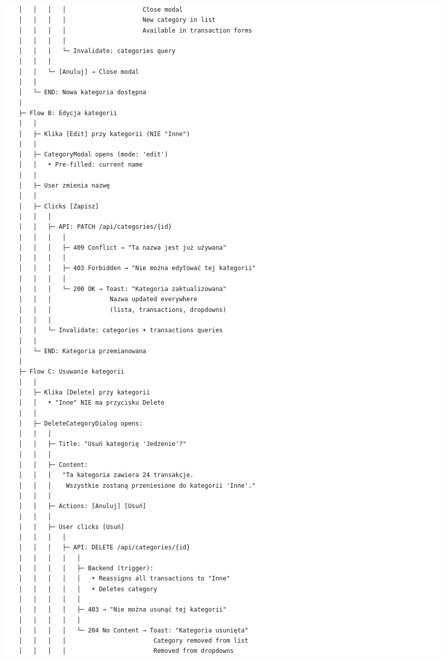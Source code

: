 ```
    │   │   │   │                     Close modal
    │   │   │   │                     New category in list
    │   │   │   │                     Available in transaction forms
    │   │   │   │
    │   │   │   └─ Invalidate: categories query
    │   │   │
    │   │   └─ [Anuluj] → Close modal
    │   │
    │   └─ END: Nowa kategoria dostępna
    │
    ├─ Flow B: Edycja kategorii
    │   │
    │   ├─ Klika [Edit] przy kategorii (NIE "Inne")
    │   │
    │   ├─ CategoryModal opens (mode: 'edit')
    │   │   • Pre-filled: current name
    │   │
    │   ├─ User zmienia nazwę
    │   │
    │   ├─ Clicks [Zapisz]
    │   │   │
    │   │   ├─ API: PATCH /api/categories/{id}
    │   │   │   │
    │   │   │   ├─ 409 Conflict → "Ta nazwa jest już używana"
    │   │   │   │
    │   │   │   ├─ 403 Forbidden → "Nie można edytować tej kategorii"
    │   │   │   │
    │   │   │   └─ 200 OK → Toast: "Kategoria zaktualizowana"
    │   │   │                Nazwa updated everywhere
    │   │   │                (lista, transactions, dropdowns)
    │   │   │
    │   │   └─ Invalidate: categories + transactions queries
    │   │
    │   └─ END: Kategoria przemianowana
    │
    ├─ Flow C: Usuwanie kategorii
    │   │
    │   ├─ Klika [Delete] przy kategorii
    │   │   • "Inne" NIE ma przycisku Delete
    │   │
    │   ├─ DeleteCategoryDialog opens:
    │   │   │
    │   │   ├─ Title: "Usuń kategorię 'Jedzenie'?"
    │   │   │
    │   │   ├─ Content:
    │   │   │   "Ta kategoria zawiera 24 transakcje.
    │   │   │    Wszystkie zostaną przeniesione do kategorii 'Inne'."
    │   │   │
    │   │   ├─ Actions: [Anuluj] [Usuń]
    │   │   │
    │   │   ├─ User clicks [Usuń]
    │   │   │   │
    │   │   │   ├─ API: DELETE /api/categories/{id}
    │   │   │   │   │
    │   │   │   │   ├─ Backend (trigger):
    │   │   │   │   │   • Reassigns all transactions to "Inne"
    │   │   │   │   │   • Deletes category
    │   │   │   │   │
    │   │   │   │   ├─ 403 → "Nie można usunąć tej kategorii"
    │   │   │   │   │
    │   │   │   │   └─ 204 No Content → Toast: "Kategoria usunięta"
    │   │   │   │                        Category removed from list
    │   │   │   │                        Removed from dropdowns
```